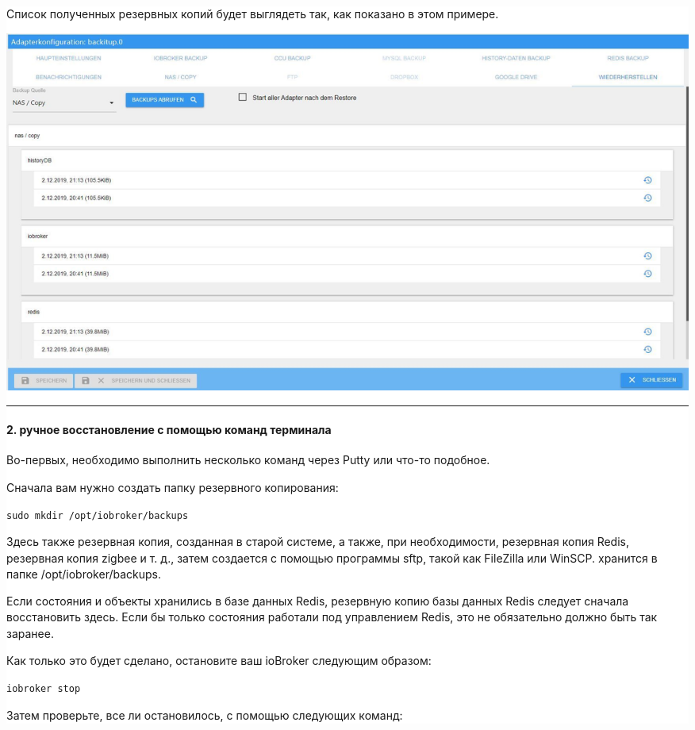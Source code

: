 Список полученных резервных копий будет выглядеть так, как показано в этом примере.

![полный список](../../de/tutorial/media/restore/1575362131512-fullliste.jpg)

*****************************************************************************************************************************************

#### **2. ручное восстановление с помощью команд терминала**
Во-первых, необходимо выполнить несколько команд через Putty или что-то подобное.

Сначала вам нужно создать папку резервного копирования:

```
sudo mkdir /opt/iobroker/backups
```

Здесь также резервная копия, созданная в старой системе, а также, при необходимости, резервная копия Redis, резервная копия zigbee и т. д., затем создается с помощью программы sftp, такой как FileZilla или WinSCP.
хранится в папке /opt/iobroker/backups.

Если состояния и объекты хранились в базе данных Redis, резервную копию базы данных Redis следует сначала восстановить здесь.
Если бы только состояния работали под управлением Redis, это не обязательно должно быть так заранее.

Как только это будет сделано, остановите ваш ioBroker следующим образом:

```
iobroker stop
```

Затем проверьте, все ли остановилось, с помощью следующих команд:
